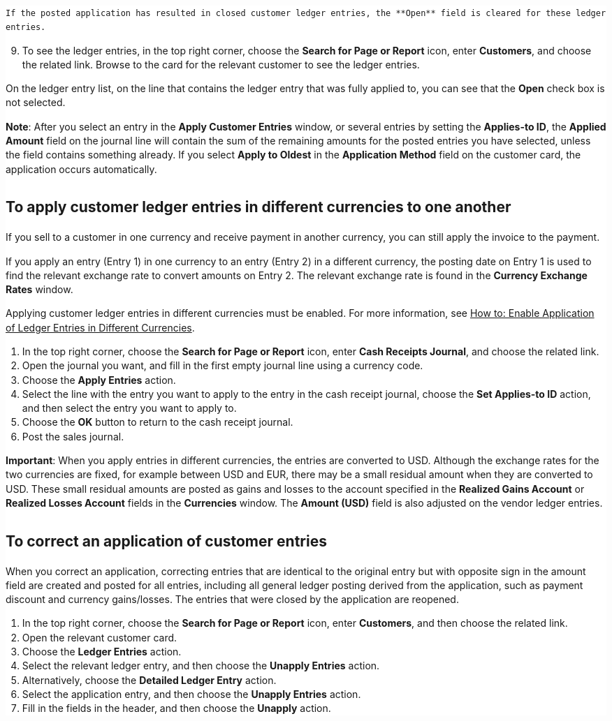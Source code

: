     If the posted application has resulted in closed customer ledger entries, the **Open** field is cleared for these ledger entries.    
9. To see the ledger entries, in the top right corner, choose the **Search for Page or Report** icon, enter **Customers**, and choose the related link. Browse to the card for the relevant customer to see the ledger entries.  

On the ledger entry list, on the line that contains the ledger entry that was fully applied to, you can see that the **Open** check box is not selected.  

**Note**: After you select an entry in the **Apply Customer Entries** window, or several entries by setting the **Applies-to ID**, the **Applied Amount** field on the journal line will contain the sum of the remaining amounts for the posted entries you have selected, unless the field contains something already. If you select **Apply to Oldest** in the **Application Method** field on the customer card, the application occurs automatically.

## To apply customer ledger entries in different currencies to one another
If you sell to a customer in one currency and receive payment in another currency, you can still apply the invoice to the payment.  

If you apply an entry (Entry 1) in one currency to an entry (Entry 2) in a different currency, the posting date on Entry 1 is used to find the relevant exchange rate to convert amounts on Entry 2. The relevant exchange rate is found in the **Currency Exchange Rates** window.  

Applying customer ledger entries in different currencies must be enabled. For more information, see [How to: Enable Application of Ledger Entries in Different Currencies](finance-how-enable-application-ledger-entries-different-currencies.md).  

1. In the top right corner, choose the **Search for Page or Report** icon, enter **Cash Receipts Journal**, and choose the related link.
2. Open the journal you want, and fill in the first empty journal line using a currency code.
3. Choose the **Apply Entries** action.
4. Select the line with the entry you want to apply to the entry in the cash receipt journal, choose the **Set Applies-to ID** action, and then select the entry you want to apply to.
5. Choose the **OK** button to return to the cash receipt journal.
6. Post the sales journal.  

**Important**: When you apply entries in different currencies, the entries are converted to USD. Although the exchange rates for the two currencies are fixed, for example between USD and EUR, there may be a small residual amount when they are converted to USD. These small residual amounts are posted as gains and losses to the account specified in the **Realized Gains Account** or **Realized Losses Account** fields in the **Currencies** window. The **Amount (USD)** field is also adjusted on the vendor ledger entries.  

## To correct an application of customer entries
When you correct an application, correcting entries that are identical to the original entry but with opposite sign in the amount field are created and posted for all entries, including all general ledger posting derived from the application, such as payment discount and currency gains/losses. The entries that were closed by the application are reopened.  

1. In the top right corner, choose the **Search for Page or Report** icon, enter **Customers**, and then choose the related link.
2. Open the relevant customer card.
3. Choose the **Ledger Entries** action.
4. Select the relevant ledger entry, and then choose the **Unapply Entries** action.
5. Alternatively, choose the **Detailed Ledger Entry** action.
6. Select the application entry, and then choose the **Unapply Entries** action.
7. Fill in the fields in the header, and then choose the **Unapply** action.  
